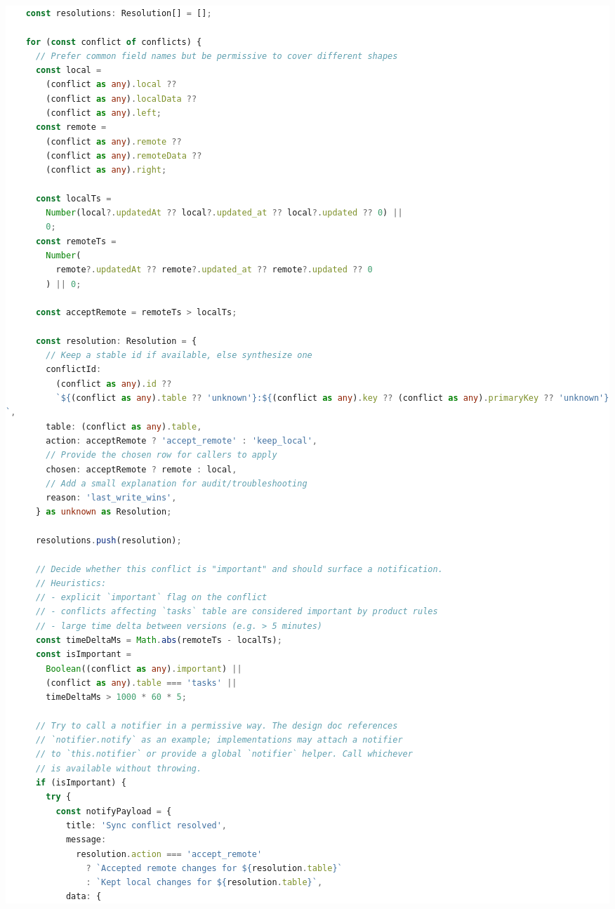 ```typescript
    const resolutions: Resolution[] = [];

    for (const conflict of conflicts) {
      // Prefer common field names but be permissive to cover different shapes
      const local =
        (conflict as any).local ??
        (conflict as any).localData ??
        (conflict as any).left;
      const remote =
        (conflict as any).remote ??
        (conflict as any).remoteData ??
        (conflict as any).right;

      const localTs =
        Number(local?.updatedAt ?? local?.updated_at ?? local?.updated ?? 0) ||
        0;
      const remoteTs =
        Number(
          remote?.updatedAt ?? remote?.updated_at ?? remote?.updated ?? 0
        ) || 0;

      const acceptRemote = remoteTs > localTs;

      const resolution: Resolution = {
        // Keep a stable id if available, else synthesize one
        conflictId:
          (conflict as any).id ??
          `${(conflict as any).table ?? 'unknown'}:${(conflict as any).key ?? (conflict as any).primaryKey ?? 'unknown'}`,
        table: (conflict as any).table,
        action: acceptRemote ? 'accept_remote' : 'keep_local',
        // Provide the chosen row for callers to apply
        chosen: acceptRemote ? remote : local,
        // Add a small explanation for audit/troubleshooting
        reason: 'last_write_wins',
      } as unknown as Resolution;

      resolutions.push(resolution);

      // Decide whether this conflict is "important" and should surface a notification.
      // Heuristics:
      // - explicit `important` flag on the conflict
      // - conflicts affecting `tasks` table are considered important by product rules
      // - large time delta between versions (e.g. > 5 minutes)
      const timeDeltaMs = Math.abs(remoteTs - localTs);
      const isImportant =
        Boolean((conflict as any).important) ||
        (conflict as any).table === 'tasks' ||
        timeDeltaMs > 1000 * 60 * 5;

      // Try to call a notifier in a permissive way. The design doc references
      // `notifier.notify` as an example; implementations may attach a notifier
      // to `this.notifier` or provide a global `notifier` helper. Call whichever
      // is available without throwing.
      if (isImportant) {
        try {
          const notifyPayload = {
            title: 'Sync conflict resolved',
            message:
              resolution.action === 'accept_remote'
                ? `Accepted remote changes for ${resolution.table}`
                : `Kept local changes for ${resolution.table}`,
            data: {
```